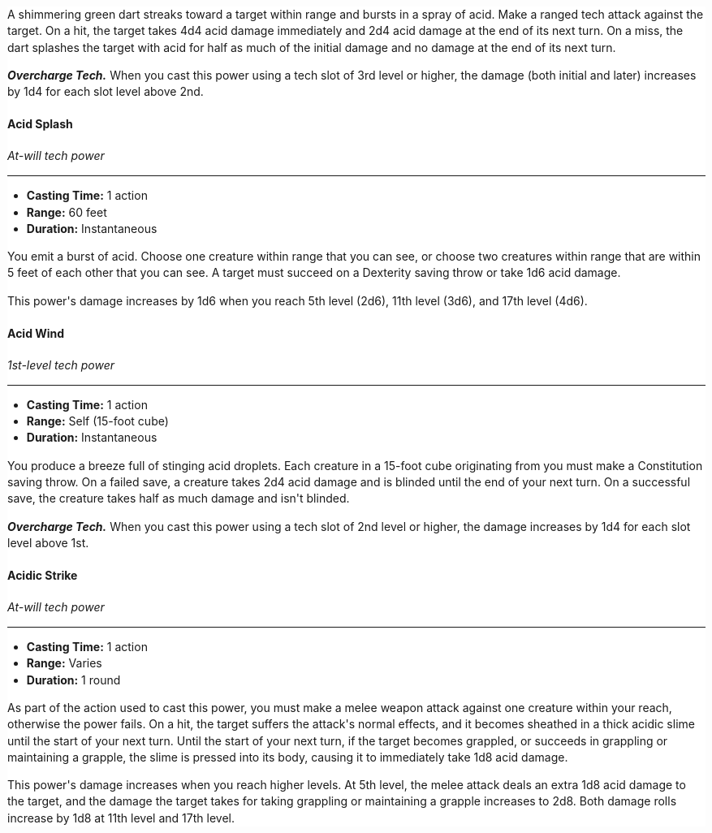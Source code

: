 A shimmering green dart streaks toward a target within range and bursts in a spray of acid. Make a ranged tech attack against the target. On a hit, the target takes 4d4 acid damage immediately and 2d4 acid damage at the end of its next turn. On a miss, the dart splashes the target with acid for half as much of the initial damage and no damage at the end of its next turn.

***Overcharge Tech.*** When you cast this power using a tech slot of 3rd level or higher, the damage (both initial and later) increases by 1d4 for each slot level above 2nd.

#### Acid Splash
_At-will tech power_
___
- **Casting Time:** 1 action
- **Range:** 60 feet
- **Duration:** Instantaneous

You emit a burst of acid. Choose one creature within range that you can see, or choose two creatures within range that are within 5 feet of each other that you can see. A target must succeed on a Dexterity saving throw or take 1d6 acid damage.

This power's damage increases by 1d6 when you reach 5th level (2d6), 11th level (3d6), and 17th level (4d6).

#### Acid Wind
_1st-level tech power_
___
- **Casting Time:** 1 action
- **Range:** Self (15-foot cube)
- **Duration:** Instantaneous

You produce a breeze full of stinging acid droplets. Each creature in a 15-foot cube originating from you must make a Constitution saving throw. On a failed save, a creature takes 2d4 acid damage and is blinded until the end of your next turn. On a successful save, the creature takes half as much damage and isn't blinded.





***Overcharge Tech.*** When you cast this power using a tech slot of 2nd level or higher, the damage increases by 1d4 for each slot level above 1st.

#### Acidic Strike
_At-will tech power_
___
- **Casting Time:** 1 action
- **Range:** Varies
- **Duration:** 1 round

As part of the action used to cast this power, you must make a melee weapon attack against one creature within your reach, otherwise the power fails. On a hit, the target suffers the attack's normal effects, and it becomes sheathed in a thick acidic slime until the start of your next turn. Until the start of your next turn, if the target becomes grappled, or succeeds in grappling or maintaining a grapple, the slime is pressed into its body, causing it to immediately take 1d8 acid damage. 

This power's damage increases when you reach higher levels. At 5th level, the melee attack deals an extra 1d8 acid damage to the target, and the damage the target takes for taking grappling or maintaining a grapple increases to 2d8. Both damage rolls increase by 1d8 at 11th level and 17th level.
